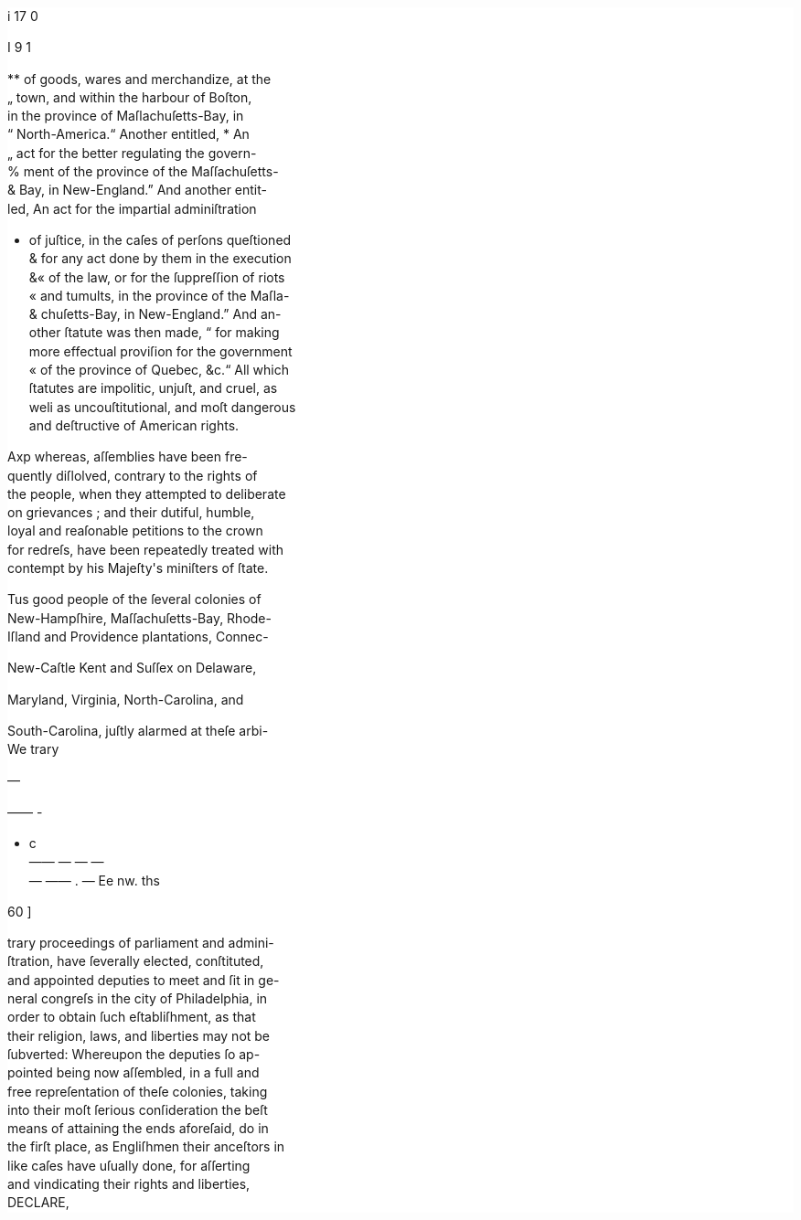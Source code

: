 i 17 0  
  
I 9 1  
  
** of goods, wares and merchandize, at the  
„ town, and within the harbour of Boſton,  
in the province of Maſlachuſetts-Bay, in  
“ North-America.“ Another entitled, * An  
„ act for the better regulating the govern-  
% ment of the province of the Maſſachuſetts-  
&amp; Bay, in New-England.” And another entit-  
led, An act for the impartial adminiſtration  
* of juſtice, in the caſes of perſons queſtioned  
&amp; for any act done by them in the execution  
&amp;« of the law, or for the ſuppreſſion of riots  
« and tumults, in the province of the Maſla-  
&amp; chuſetts-Bay, in New-England.” And an-  
other ſtatute was then made, “ for making  
more effectual proviſion for the government  
« of the province of Quebec, &amp;c.“ All which  
ſtatutes are impolitic, unjuſt, and cruel, as  
weli as uncouſtitutional, and moſt dangerous  
and deſtructive of American rights.  
  
Axp whereas, aſſemblies have been fre-  
quently diſlolved, contrary to the rights of  
the people, when they attempted to deliberate  
on grievances ; and their dutiful, humble,  
loyal and reaſonable petitions to the crown  
for redreſs, have been repeatedly treated with  
contempt by his Majeſty&#x27;s miniſters of ſtate.  
  
Tus good people of the ſeveral colonies of  
New-Hampſhire, Maſſachuſetts-Bay, Rhode-  
Iſland and Providence plantations, Connec-  
  
  
New-Caſtle Kent and Suſſex on Delaware,  
  
Maryland, Virginia, North-Carolina, and  
  
South-Carolina, juſtly alarmed at theſe arbi-  
We trary  
  
—  
  
—— -  
+ c  
—— — — —  
— —— . — Ee nw. ths  
  
60 ]  
  
trary proceedings of parliament and admini-  
ſtration, have ſeverally elected, conſtituted,  
and appointed deputies to meet and ſit in ge-  
neral congreſs in the city of Philadelphia, in  
order to obtain ſuch eſtabliſhment, as that  
their religion, laws, and liberties may not be  
ſubverted: Whereupon the deputies ſo ap-  
pointed being now aſſembled, in a full and  
free repreſentation of theſe colonies, taking  
into their moſt ſerious conſideration the beſt  
means of attaining the ends aforeſaid, do in  
the firſt place, as Engliſhmen their anceſtors in  
like caſes have uſually done, for aſſerting  
and vindicating their rights and liberties,  
DECLARE,  
  